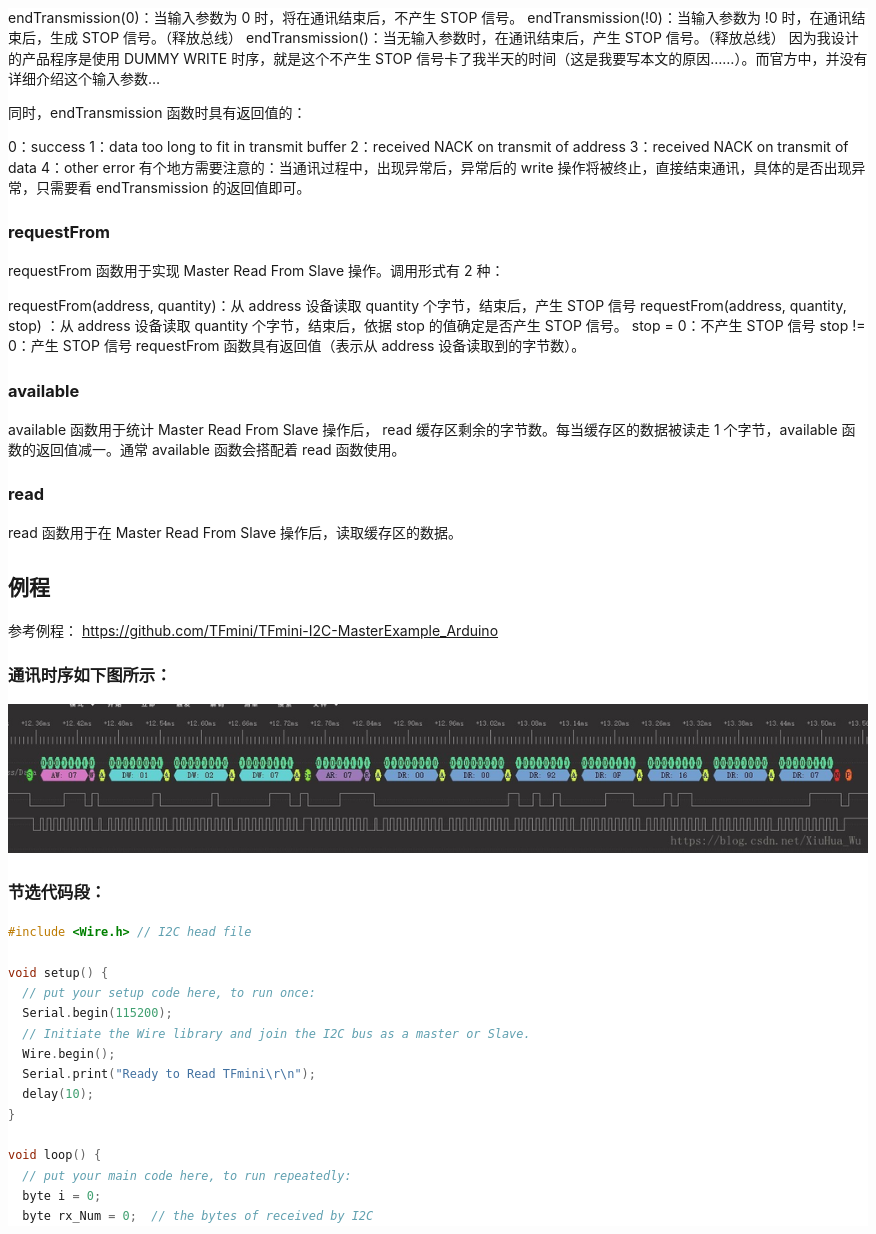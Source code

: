 endTransmission(0)：当输入参数为 0 时，将在通讯结束后，不产生 STOP 信号。
endTransmission(!0)：当输入参数为 !0 时，在通讯结束后，生成 STOP 信号。（释放总线）
endTransmission()：当无输入参数时，在通讯结束后，产生 STOP 信号。（释放总线）
因为我设计的产品程序是使用 DUMMY WRITE 时序，就是这个不产生 STOP 信号卡了我半天的时间（这是我要写本文的原因……）。而官方中，并没有详细介绍这个输入参数…

同时，endTransmission 函数时具有返回值的：

0：success
1：data too long to fit in transmit buffer
2：received NACK on transmit of address
3：received NACK on transmit of data
4：other error
有个地方需要注意的：当通讯过程中，出现异常后，异常后的 write 操作将被终止，直接结束通讯，具体的是否出现异常，只需要看 endTransmission 的返回值即可。

### requestFrom

requestFrom 函数用于实现 Master Read From Slave 操作。调用形式有 2 种：

requestFrom(address, quantity)：从 address 设备读取 quantity 个字节，结束后，产生 STOP 信号
requestFrom(address, quantity, stop) ：从 address 设备读取 quantity 个字节，结束后，依据 stop 的值确定是否产生 STOP 信号。
stop = 0：不产生 STOP 信号
stop != 0：产生 STOP 信号
requestFrom 函数具有返回值（表示从 address 设备读取到的字节数）。

### available
available 函数用于统计 Master Read From Slave 操作后， read 缓存区剩余的字节数。每当缓存区的数据被读走 1 个字节，available 函数的返回值减一。通常 available 函数会搭配着 read 函数使用。

### read
read 函数用于在 Master Read From Slave 操作后，读取缓存区的数据。

## 例程
参考例程：
https://github.com/TFmini/TFmini-I2C-MasterExample_Arduino

### 通讯时序如下图所示：

![通讯时序](digispark_attiny85.assets/20180913181727329.jpg)
### 节选代码段：

```c
#include <Wire.h> // I2C head file

void setup() {
  // put your setup code here, to run once:
  Serial.begin(115200);
  // Initiate the Wire library and join the I2C bus as a master or Slave.
  Wire.begin(); 
  Serial.print("Ready to Read TFmini\r\n");
  delay(10);
}

void loop() {
  // put your main code here, to run repeatedly:
  byte i = 0;
  byte rx_Num = 0;  // the bytes of received by I2C
```